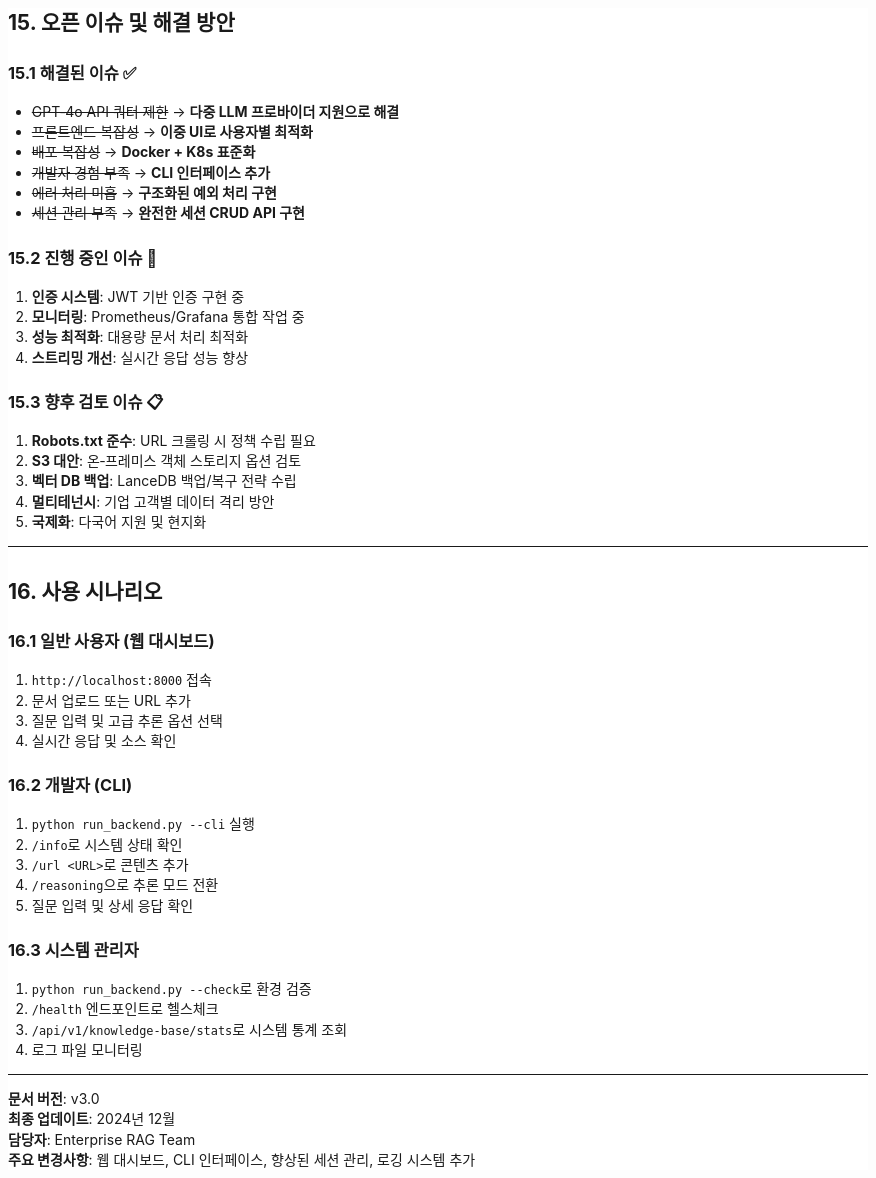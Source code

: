 
## 15. 오픈 이슈 및 해결 방안

### 15.1 해결된 이슈 ✅
- ~~GPT‑4o API 쿼터 제한~~ → **다중 LLM 프로바이더 지원으로 해결**
- ~~프론트엔드 복잡성~~ → **이중 UI로 사용자별 최적화**
- ~~배포 복잡성~~ → **Docker + K8s 표준화**
- ~~개발자 경험 부족~~ → **CLI 인터페이스 추가**
- ~~에러 처리 미흡~~ → **구조화된 예외 처리 구현**
- ~~세션 관리 부족~~ → **완전한 세션 CRUD API 구현**

### 15.2 진행 중인 이슈 🔄
1. **인증 시스템**: JWT 기반 인증 구현 중
2. **모니터링**: Prometheus/Grafana 통합 작업 중
3. **성능 최적화**: 대용량 문서 처리 최적화
4. **스트리밍 개선**: 실시간 응답 성능 향상

### 15.3 향후 검토 이슈 📋
1. **Robots.txt 준수**: URL 크롤링 시 정책 수립 필요
2. **S3 대안**: 온‑프레미스 객체 스토리지 옵션 검토
3. **벡터 DB 백업**: LanceDB 백업/복구 전략 수립
4. **멀티테넌시**: 기업 고객별 데이터 격리 방안
5. **국제화**: 다국어 지원 및 현지화

---

## 16. 사용 시나리오

### 16.1 일반 사용자 (웹 대시보드)
1. `http://localhost:8000` 접속
2. 문서 업로드 또는 URL 추가
3. 질문 입력 및 고급 추론 옵션 선택
4. 실시간 응답 및 소스 확인

### 16.2 개발자 (CLI)
1. `python run_backend.py --cli` 실행
2. `/info`로 시스템 상태 확인
3. `/url <URL>`로 콘텐츠 추가
4. `/reasoning`으로 추론 모드 전환
5. 질문 입력 및 상세 응답 확인

### 16.3 시스템 관리자
1. `python run_backend.py --check`로 환경 검증
2. `/health` 엔드포인트로 헬스체크
3. `/api/v1/knowledge-base/stats`로 시스템 통계 조회
4. 로그 파일 모니터링

---

**문서 버전**: v3.0  
**최종 업데이트**: 2024년 12월  
**담당자**: Enterprise RAG Team  
**주요 변경사항**: 웹 대시보드, CLI 인터페이스, 향상된 세션 관리, 로깅 시스템 추가
